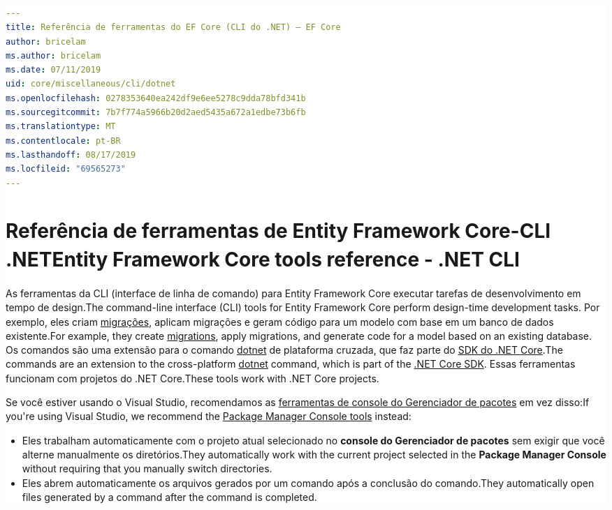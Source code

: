 ```yaml
---
title: Referência de ferramentas do EF Core (CLI do .NET) – EF Core
author: bricelam
ms.author: bricelam
ms.date: 07/11/2019
uid: core/miscellaneous/cli/dotnet
ms.openlocfilehash: 0278353640ea242df9e6ee5278c9dda78bfd341b
ms.sourcegitcommit: 7b7f774a5966b20d2aed5435a672a1edbe73b6fb
ms.translationtype: MT
ms.contentlocale: pt-BR
ms.lasthandoff: 08/17/2019
ms.locfileid: "69565273"
---
```

# <a name="entity-framework-core-tools-reference---net-cli"></a><span data-ttu-id="1f54e-102">Referência de ferramentas de Entity Framework Core-CLI .NET</span><span class="sxs-lookup"><span data-stu-id="1f54e-102">Entity Framework Core tools reference - .NET CLI</span></span>

<span data-ttu-id="1f54e-103">As ferramentas da CLI (interface de linha de comando) para Entity Framework Core executar tarefas de desenvolvimento em tempo de design.</span><span class="sxs-lookup"><span data-stu-id="1f54e-103">The command-line interface (CLI) tools for Entity Framework Core perform design-time development tasks.</span></span> <span data-ttu-id="1f54e-104">Por exemplo, eles criam [migrações](/aspnet/core/data/ef-mvc/migrations?view=aspnetcore-2.0#introduction-to-migrations), aplicam migrações e geram código para um modelo com base em um banco de dados existente.</span><span class="sxs-lookup"><span data-stu-id="1f54e-104">For example, they create [migrations](/aspnet/core/data/ef-mvc/migrations?view=aspnetcore-2.0#introduction-to-migrations), apply migrations, and generate code for a model based on an existing database.</span></span> <span data-ttu-id="1f54e-105">Os comandos são uma extensão para o comando [dotnet](/dotnet/core/tools) de plataforma cruzada, que faz parte do [SDK do .NET Core](https://www.microsoft.com/net/core).</span><span class="sxs-lookup"><span data-stu-id="1f54e-105">The commands are an extension to the cross-platform [dotnet](/dotnet/core/tools) command, which is part of the [.NET Core SDK](https://www.microsoft.com/net/core).</span></span> <span data-ttu-id="1f54e-106">Essas ferramentas funcionam com projetos do .NET Core.</span><span class="sxs-lookup"><span data-stu-id="1f54e-106">These tools work with .NET Core projects.</span></span>

<span data-ttu-id="1f54e-107">Se você estiver usando o Visual Studio, recomendamos as [ferramentas de console do Gerenciador de pacotes](powershell.md) em vez disso:</span><span class="sxs-lookup"><span data-stu-id="1f54e-107">If you're using Visual Studio, we recommend the [Package Manager Console tools](powershell.md) instead:</span></span>
* <span data-ttu-id="1f54e-108">Eles trabalham automaticamente com o projeto atual selecionado no **console do Gerenciador de pacotes** sem exigir que você alterne manualmente os diretórios.</span><span class="sxs-lookup"><span data-stu-id="1f54e-108">They automatically work with the current project selected in the **Package Manager Console** without requiring that you manually switch directories.</span></span>
* <span data-ttu-id="1f54e-109">Eles abrem automaticamente os arquivos gerados por um comando após a conclusão do comando.</span><span class="sxs-lookup"><span data-stu-id="1f54e-109">They automatically open files generated by a command after the command is completed.</span></span>

